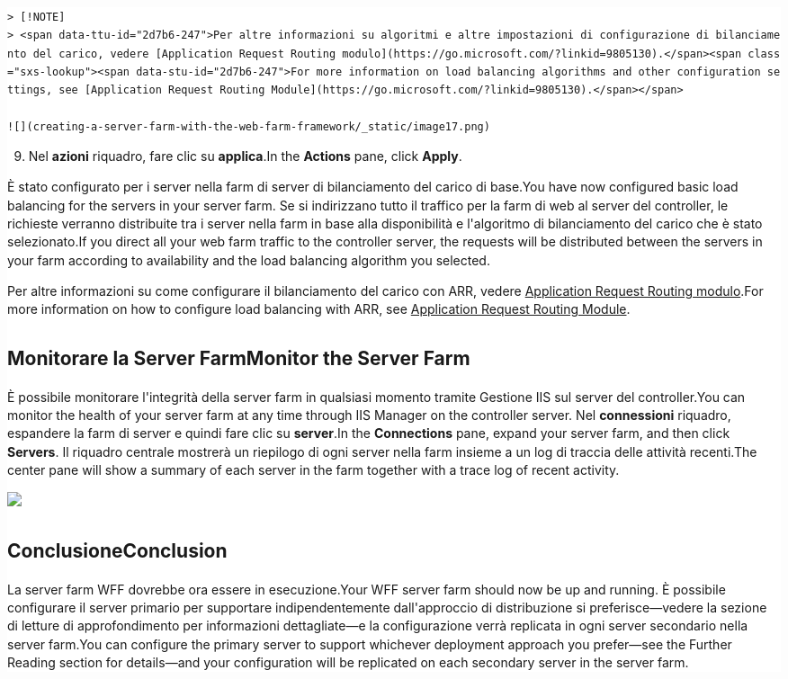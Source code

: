    > [!NOTE]
    > <span data-ttu-id="2d7b6-247">Per altre informazioni su algoritmi e altre impostazioni di configurazione di bilanciamento del carico, vedere [Application Request Routing modulo](https://go.microsoft.com/?linkid=9805130).</span><span class="sxs-lookup"><span data-stu-id="2d7b6-247">For more information on load balancing algorithms and other configuration settings, see [Application Request Routing Module](https://go.microsoft.com/?linkid=9805130).</span></span>

    ![](creating-a-server-farm-with-the-web-farm-framework/_static/image17.png)
9. <span data-ttu-id="2d7b6-248">Nel **azioni** riquadro, fare clic su **applica**.</span><span class="sxs-lookup"><span data-stu-id="2d7b6-248">In the **Actions** pane, click **Apply**.</span></span>

<span data-ttu-id="2d7b6-249">È stato configurato per i server nella farm di server di bilanciamento del carico di base.</span><span class="sxs-lookup"><span data-stu-id="2d7b6-249">You have now configured basic load balancing for the servers in your server farm.</span></span> <span data-ttu-id="2d7b6-250">Se si indirizzano tutto il traffico per la farm di web al server del controller, le richieste verranno distribuite tra i server nella farm in base alla disponibilità e l'algoritmo di bilanciamento del carico che è stato selezionato.</span><span class="sxs-lookup"><span data-stu-id="2d7b6-250">If you direct all your web farm traffic to the controller server, the requests will be distributed between the servers in your farm according to availability and the load balancing algorithm you selected.</span></span>

<span data-ttu-id="2d7b6-251">Per altre informazioni su come configurare il bilanciamento del carico con ARR, vedere [Application Request Routing modulo](https://go.microsoft.com/?linkid=9805130).</span><span class="sxs-lookup"><span data-stu-id="2d7b6-251">For more information on how to configure load balancing with ARR, see [Application Request Routing Module](https://go.microsoft.com/?linkid=9805130).</span></span>

## <a name="monitor-the-server-farm"></a><span data-ttu-id="2d7b6-252">Monitorare la Server Farm</span><span class="sxs-lookup"><span data-stu-id="2d7b6-252">Monitor the Server Farm</span></span>

<span data-ttu-id="2d7b6-253">È possibile monitorare l'integrità della server farm in qualsiasi momento tramite Gestione IIS sul server del controller.</span><span class="sxs-lookup"><span data-stu-id="2d7b6-253">You can monitor the health of your server farm at any time through IIS Manager on the controller server.</span></span> <span data-ttu-id="2d7b6-254">Nel **connessioni** riquadro, espandere la farm di server e quindi fare clic su **server**.</span><span class="sxs-lookup"><span data-stu-id="2d7b6-254">In the **Connections** pane, expand your server farm, and then click **Servers**.</span></span> <span data-ttu-id="2d7b6-255">Il riquadro centrale mostrerà un riepilogo di ogni server nella farm insieme a un log di traccia delle attività recenti.</span><span class="sxs-lookup"><span data-stu-id="2d7b6-255">The center pane will show a summary of each server in the farm together with a trace log of recent activity.</span></span>

![](creating-a-server-farm-with-the-web-farm-framework/_static/image18.png)

## <a name="conclusion"></a><span data-ttu-id="2d7b6-256">Conclusione</span><span class="sxs-lookup"><span data-stu-id="2d7b6-256">Conclusion</span></span>

<span data-ttu-id="2d7b6-257">La server farm WFF dovrebbe ora essere in esecuzione.</span><span class="sxs-lookup"><span data-stu-id="2d7b6-257">Your WFF server farm should now be up and running.</span></span> <span data-ttu-id="2d7b6-258">È possibile configurare il server primario per supportare indipendentemente dall'approccio di distribuzione si preferisce&#x2014;vedere la sezione di letture di approfondimento per informazioni dettagliate&#x2014;e la configurazione verrà replicata in ogni server secondario nella server farm.</span><span class="sxs-lookup"><span data-stu-id="2d7b6-258">You can configure the primary server to support whichever deployment approach you prefer&#x2014;see the Further Reading section for details&#x2014;and your configuration will be replicated on each secondary server in the server farm.</span></span>

